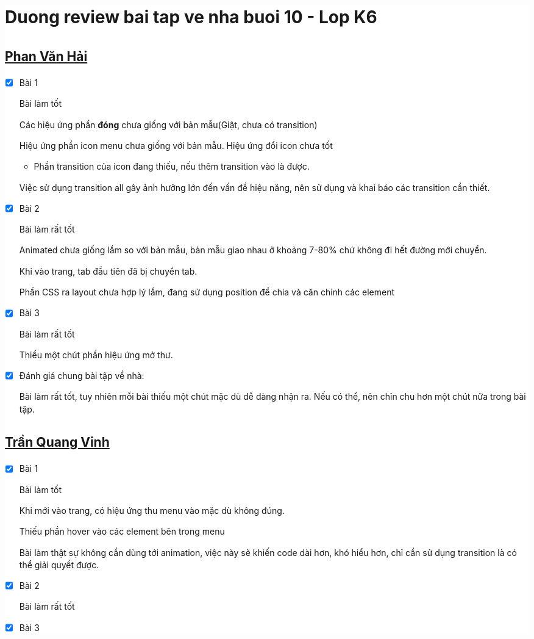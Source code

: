 # Duong review bai tap ve nha buoi 10 - Lop K6

## [Phan Văn Hải](https://phanvanahai1995.github.io/exercise10/)

- [x] Bài 1

  Bài làm tốt

  Các hiệu ứng phần **đóng** chưa giống với bản mẫu(Giật, chưa có transition)

  Hiệu ứng phần icon menu chưa giống với bản mẫu. Hiệu ứng đổi icon chưa tốt

  - Phần transition của icon đang thiếu, nếu thêm transition vào là được.

  Việc sử dụng transition all gây ảnh hưởng lớn đến vấn đề hiệu năng, nên sử dụng và khai báo các transition cần thiết.

- [x] Bài 2

  Bài làm rất tốt

  Animated chưa giống lắm so với bản mẫu, bản mẫu giao nhau ở khoảng 7-80% chứ không đi hết đường mới chuyển.

  Khi vào trang, tab đầu tiên đã bị chuyển tab.

  Phần CSS ra layout chưa hợp lý lắm, đang sử dụng position để chia và căn chỉnh các element

- [x] Bài 3

  Bài làm rất tốt

  Thiếu một chút phần hiệu ứng mở thư.

- [x] Đánh giá chung bài tập về nhà:

  Bài làm rất tốt, tuy nhiên mỗi bài thiếu một chút mặc dù dễ dàng nhận ra. Nếu có thể, nên chỉn chu hơn một chút nữa trong bài tập.

## [Trần Quang Vinh](https://phanvanahai1995.github.io/exercise10/)

- [x] Bài 1

  Bài làm tốt

  Khi mới vào trang, có hiệu ứng thu menu vào mặc dù không đúng.

  Thiếu phần hover vào các element bên trong menu

  Bài làm thật sự không cần dùng tới animation, việc này sẽ khiến code dài hơn, khó hiểu hơn, chỉ cần sử dụng transition là có thể giải quyết được.

- [x] Bài 2

  Bài làm rất tốt

- [x] Bài 3
